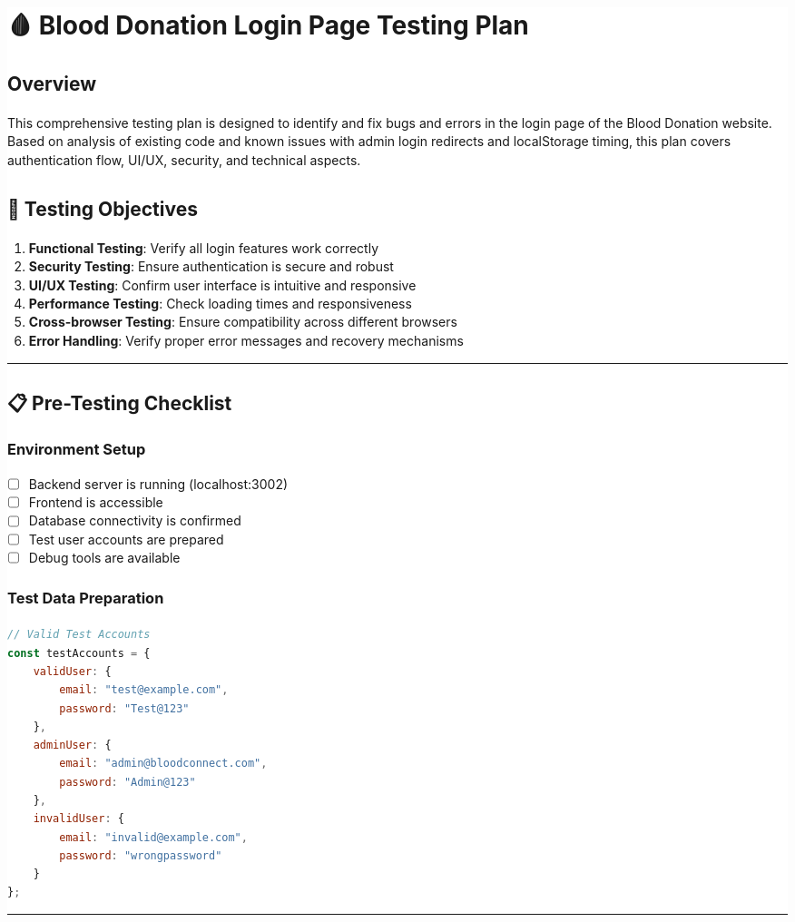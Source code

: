# 🩸 Blood Donation Login Page Testing Plan

## Overview
This comprehensive testing plan is designed to identify and fix bugs and errors in the login page of the Blood Donation website. Based on analysis of existing code and known issues with admin login redirects and localStorage timing, this plan covers authentication flow, UI/UX, security, and technical aspects.

## 🎯 Testing Objectives
1. **Functional Testing**: Verify all login features work correctly
2. **Security Testing**: Ensure authentication is secure and robust
3. **UI/UX Testing**: Confirm user interface is intuitive and responsive
4. **Performance Testing**: Check loading times and responsiveness
5. **Cross-browser Testing**: Ensure compatibility across different browsers
6. **Error Handling**: Verify proper error messages and recovery mechanisms

---

## 📋 Pre-Testing Checklist

### Environment Setup
- [ ] Backend server is running (localhost:3002)
- [ ] Frontend is accessible
- [ ] Database connectivity is confirmed
- [ ] Test user accounts are prepared
- [ ] Debug tools are available

### Test Data Preparation
```javascript
// Valid Test Accounts
const testAccounts = {
    validUser: {
        email: "test@example.com",
        password: "Test@123"
    },
    adminUser: {
        email: "admin@bloodconnect.com", 
        password: "Admin@123"
    },
    invalidUser: {
        email: "invalid@example.com",
        password: "wrongpassword"
    }
};
```

---
